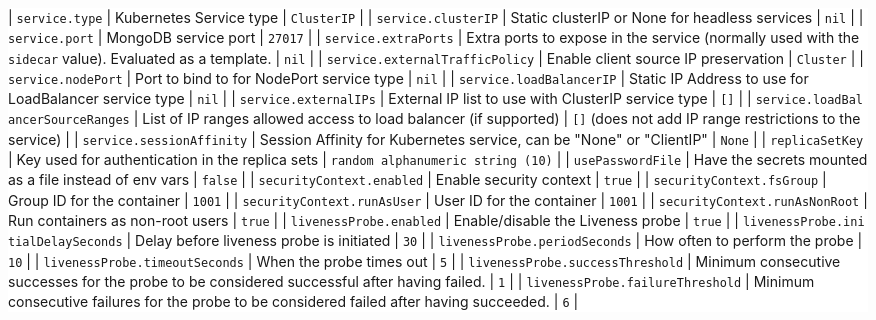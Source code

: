 | `service.type`                                | Kubernetes Service type                                                                                                                                   | `ClusterIP`                                              |
| `service.clusterIP`                           | Static clusterIP or None for headless services                                                                                                            | `nil`                                                    |
| `service.port`                                | MongoDB service port                                                                                                                                      | `27017`                                                  |
| `service.extraPorts`                          | Extra ports to expose in the service (normally used with the `sidecar` value). Evaluated as a template.                                                   | `nil`                                                    |
| `service.externalTrafficPolicy`               | Enable client source IP preservation                                                                                                                      | `Cluster`                                                |
| `service.nodePort`                            | Port to bind to for NodePort service type                                                                                                                 | `nil`                                                    |
| `service.loadBalancerIP`                      | Static IP Address to use for LoadBalancer service type                                                                                                    | `nil`                                                    |
| `service.externalIPs`                         | External IP list to use with ClusterIP service type                                                                                                       | `[]`                                                     |
| `service.loadBalancerSourceRanges`            | List of IP ranges allowed access to load balancer (if supported)                                                                                          | `[]` (does not add IP range restrictions to the service) |
| `service.sessionAffinity`                     | Session Affinity for Kubernetes service, can be "None" or "ClientIP"                                                                                      | `None`                                                   |
| `replicaSetKey`                               | Key used for authentication in the replica sets                                                                                                           | `random alphanumeric string (10)`                        |
| `usePasswordFile`                             | Have the secrets mounted as a file instead of env vars                                                                                                    | `false`                                                  |
| `securityContext.enabled`                     | Enable security context                                                                                                                                   | `true`                                                   |
| `securityContext.fsGroup`                     | Group ID for the container                                                                                                                                | `1001`                                                   |
| `securityContext.runAsUser`                   | User ID for the container                                                                                                                                 | `1001`                                                   |
| `securityContext.runAsNonRoot`                | Run containers as non-root users                                                                                                                          | `true`                                                   |
| `livenessProbe.enabled`                       | Enable/disable the Liveness probe                                                                                                                         | `true`                                                   |
| `livenessProbe.initialDelaySeconds`           | Delay before liveness probe is initiated                                                                                                                  | `30`                                                     |
| `livenessProbe.periodSeconds`                 | How often to perform the probe                                                                                                                            | `10`                                                     |
| `livenessProbe.timeoutSeconds`                | When the probe times out                                                                                                                                  | `5`                                                      |
| `livenessProbe.successThreshold`              | Minimum consecutive successes for the probe to be considered successful after having failed.                                                              | `1`                                                      |
| `livenessProbe.failureThreshold`              | Minimum consecutive failures for the probe to be considered failed after having succeeded.                                                                | `6`                                                      |
